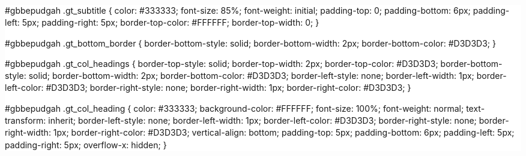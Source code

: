 #gbbepudgah .gt_subtitle {
  color: #333333;
  font-size: 85%;
  font-weight: initial;
  padding-top: 0;
  padding-bottom: 6px;
  padding-left: 5px;
  padding-right: 5px;
  border-top-color: #FFFFFF;
  border-top-width: 0;
}

#gbbepudgah .gt_bottom_border {
  border-bottom-style: solid;
  border-bottom-width: 2px;
  border-bottom-color: #D3D3D3;
}

#gbbepudgah .gt_col_headings {
  border-top-style: solid;
  border-top-width: 2px;
  border-top-color: #D3D3D3;
  border-bottom-style: solid;
  border-bottom-width: 2px;
  border-bottom-color: #D3D3D3;
  border-left-style: none;
  border-left-width: 1px;
  border-left-color: #D3D3D3;
  border-right-style: none;
  border-right-width: 1px;
  border-right-color: #D3D3D3;
}

#gbbepudgah .gt_col_heading {
  color: #333333;
  background-color: #FFFFFF;
  font-size: 100%;
  font-weight: normal;
  text-transform: inherit;
  border-left-style: none;
  border-left-width: 1px;
  border-left-color: #D3D3D3;
  border-right-style: none;
  border-right-width: 1px;
  border-right-color: #D3D3D3;
  vertical-align: bottom;
  padding-top: 5px;
  padding-bottom: 6px;
  padding-left: 5px;
  padding-right: 5px;
  overflow-x: hidden;
}
